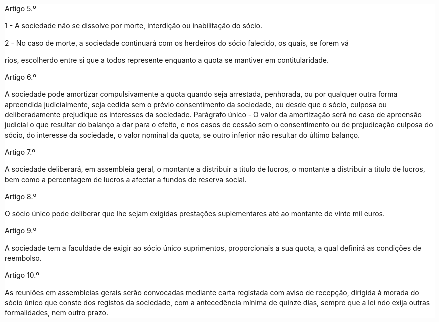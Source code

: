 Artigo 5.º


1 - A sociedade não se dissolve por morte, interdição ou
inabilitação do sócio.


2 - No caso de morte, a sociedade continuará com os
herdeiros do sócio falecido, os quais, se forem vá


rios, escolherdo entre si que a todos represente
enquanto a quota se mantiver em contitularidade.


Artigo 6.º


A sociedade pode amortizar compulsivamente a quota
quando seja arrestada, penhorada, ou por qualquer outra
forma apreendida judicialmente, seja cedida sem o prévio
consentimento da sociedade, ou desde que o sócio, culposa
ou deliberadamente prejudique os interesses da sociedade.
Parágrafo único - O valor da amortização será no caso de
apreensão judicial o que resultar do balanço a dar para o
efeito, e nos casos de cessão sem o consentimento ou de
prejudicação culposa do sócio, do interesse da sociedade, o
valor nominal da quota, se outro inferior não resultar do
último balanço.


Artigo 7.º


A sociedade deliberará, em assembleia geral, o montante
a distribuir a título de lucros, o montante a distribuir a título
de lucros, bem como a percentagem de lucros a afectar a
fundos de reserva social.


Artigo 8.º


O sócio único pode deliberar que lhe sejam exigidas
prestações suplementares até ao montante de vinte mil euros.


Artigo 9.º


A sociedade tem a faculdade de exigir ao sócio único
suprimentos, proporcionais a sua quota, a qual definirá as
condições de reembolso.


Artigo 10.º


As reuniões em assembleias gerais serão convocadas
mediante carta registada com aviso de recepção, dirigida à
morada do sócio único que conste dos registos da sociedade,
com a antecedência mínima de quinze dias, sempre que a lei
ndo exija outras formalidades, nem outro prazo.
